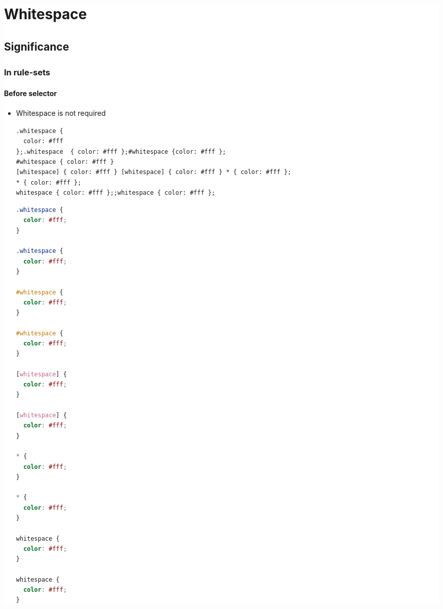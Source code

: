 # Whitespace

## Significance

### In rule-sets

#### Before selector

- Whitespace is not required

  ~~~ lay
  .whitespace {
    color: #fff
  };.whitespace  { color: #fff };#whitespace {color: #fff };
  #whitespace { color: #fff }
  [whitespace] { color: #fff } [whitespace] { color: #fff } * { color: #fff };
  * { color: #fff };
  whitespace { color: #fff };;whitespace { color: #fff };
  ~~~

  ~~~ css
  .whitespace {
    color: #fff;
  }

  .whitespace {
    color: #fff;
  }

  #whitespace {
    color: #fff;
  }

  #whitespace {
    color: #fff;
  }

  [whitespace] {
    color: #fff;
  }

  [whitespace] {
    color: #fff;
  }

  * {
    color: #fff;
  }

  * {
    color: #fff;
  }

  whitespace {
    color: #fff;
  }

  whitespace {
    color: #fff;
  }
  ~~~
